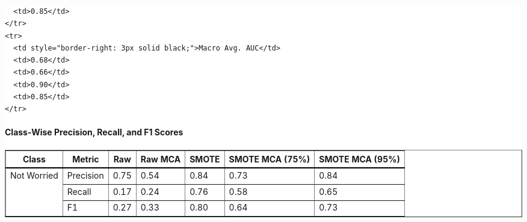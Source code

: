       <td>0.85</td>
    </tr>
    <tr>
      <td style="border-right: 3px solid black;">Macro Avg. AUC</td>
      <td>0.68</td>
      <td>0.66</td>
      <td>0.90</td>
      <td>0.85</td>
    </tr>
  </tbody>
</table>

#### Class-Wise Precision, Recall, and F1 Scores

<table cellspacing="0" cellpadding="6" border="1" style="border-collapse: collapse;">
  <thead>
    <tr>
      <th>Class</th>
      <th>Metric</th>
      <th>Raw</th>
      <th>Raw MCA</th>
      <th>SMOTE</th>
      <th>SMOTE MCA (75%)</th>
      <th>SMOTE MCA (95%)</th>
    </tr>
  </thead>
  <tbody>
    <tr style="border-top: 2px solid black;">
      <td rowspan="3">Not Worried</td>
      <td>Precision</td>
      <td>0.75</td>
      <td>0.54</td>
      <td>0.84</td>
      <td>0.73</td>
      <td>0.84</td>
    </tr>
    <tr>
      <td>Recall</td>
      <td>0.17</td>
      <td>0.24</td>
      <td>0.76</td>
      <td>0.58</td>
      <td>0.65</td>
    </tr>
    <tr>
      <td>F1</td>
      <td>0.27</td>
      <td>0.33</td>
      <td>0.80</td>
      <td>0.64</td>
      <td>0.73</td>
    </tr>
